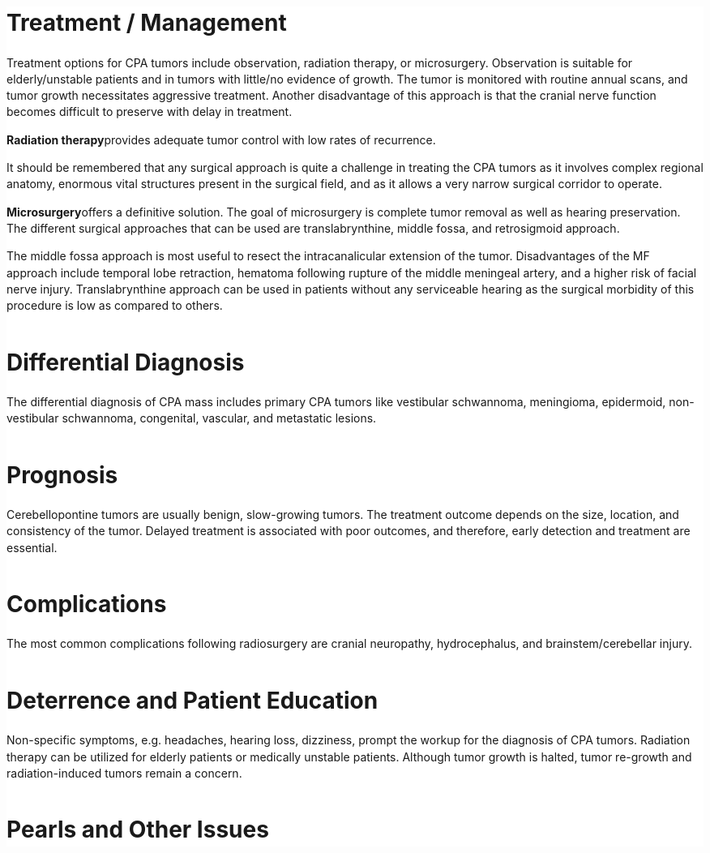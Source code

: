 # Treatment / Management

Treatment options for CPA tumors include observation, radiation therapy, or microsurgery. Observation is suitable for elderly/unstable patients and in tumors with little/no evidence of growth. The tumor is monitored with routine annual scans, and tumor growth necessitates aggressive treatment. Another disadvantage of this approach is that the cranial nerve function becomes difficult to preserve with delay in treatment.

**Radiation therapy**provides adequate tumor control with low rates of recurrence.

It should be remembered that any surgical approach is quite a challenge in treating the CPA tumors as it involves complex regional anatomy, enormous vital structures present in the surgical field, and as it allows a very narrow surgical corridor to operate.

**Microsurgery**offers a definitive solution. The goal of microsurgery is complete tumor removal as well as hearing preservation. The different surgical approaches that can be used are translabrynthine, middle fossa, and retrosigmoid approach.

The middle fossa approach is most useful to resect the intracanalicular extension of the tumor. Disadvantages of the MF approach include temporal lobe retraction, hematoma following rupture of the middle meningeal artery, and a higher risk of facial nerve injury. Translabrynthine approach can be used in patients without any serviceable hearing as the surgical morbidity of this procedure is low as compared to others.

# Differential Diagnosis

The differential diagnosis of CPA mass includes primary CPA tumors like vestibular schwannoma, meningioma, epidermoid, non-vestibular schwannoma, congenital, vascular, and metastatic lesions.

# Prognosis

Cerebellopontine tumors are usually benign, slow-growing tumors. The treatment outcome depends on the size, location, and consistency of the tumor. Delayed treatment is associated with poor outcomes, and therefore, early detection and treatment are essential.

# Complications

The most common complications following radiosurgery are cranial neuropathy, hydrocephalus, and brainstem/cerebellar injury.

# Deterrence and Patient Education

Non-specific symptoms, e.g. headaches, hearing loss, dizziness, prompt the workup for the diagnosis of CPA tumors. Radiation therapy can be utilized for elderly patients or medically unstable patients. Although tumor growth is halted, tumor re-growth and radiation-induced tumors remain a concern.

# Pearls and Other Issues
